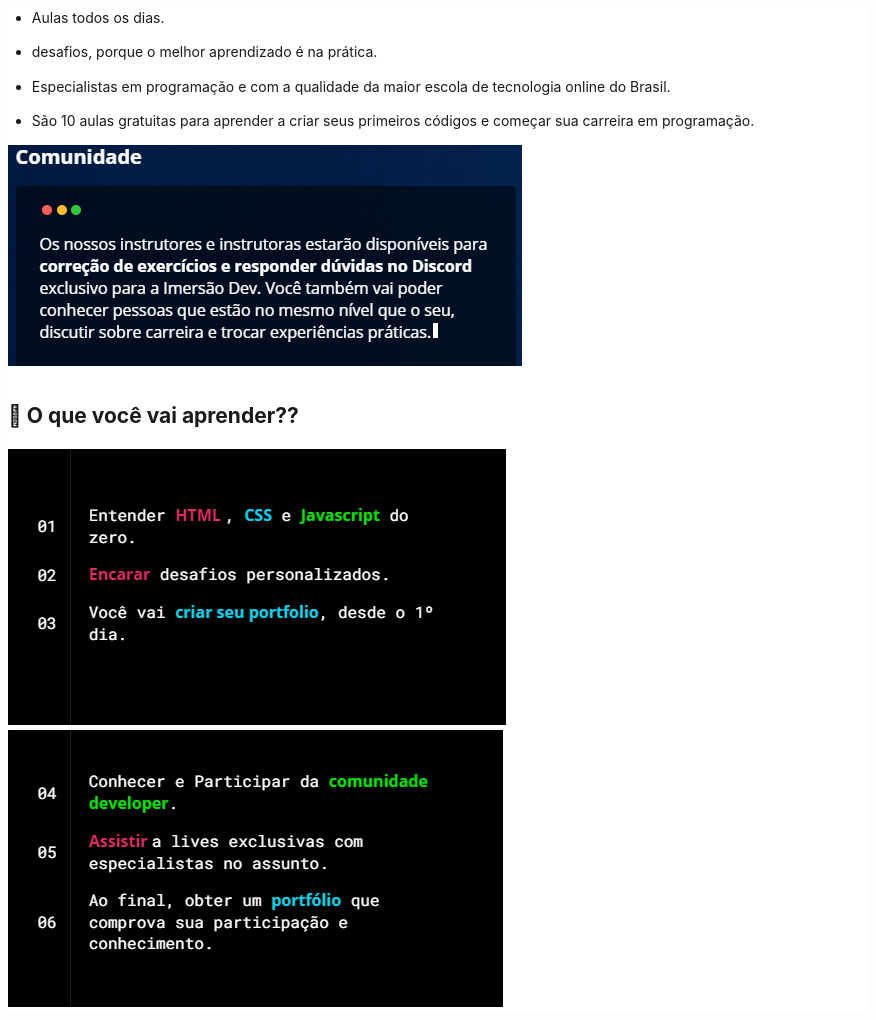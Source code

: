 * Aulas todos os dias.

* desafios, porque o melhor aprendizado é na prática.

* Especialistas em programação e com a qualidade da maior escola de tecnologia online do Brasil.

* São 10 aulas gratuitas para aprender a criar seus primeiros códigos e começar sua carreira em programação.

<img src="img/comunidade.PNG">


## 🎫 O que você vai aprender??

<img src="img/htmlecss.PNG">
<img src="img/portifoliop.PNG">
